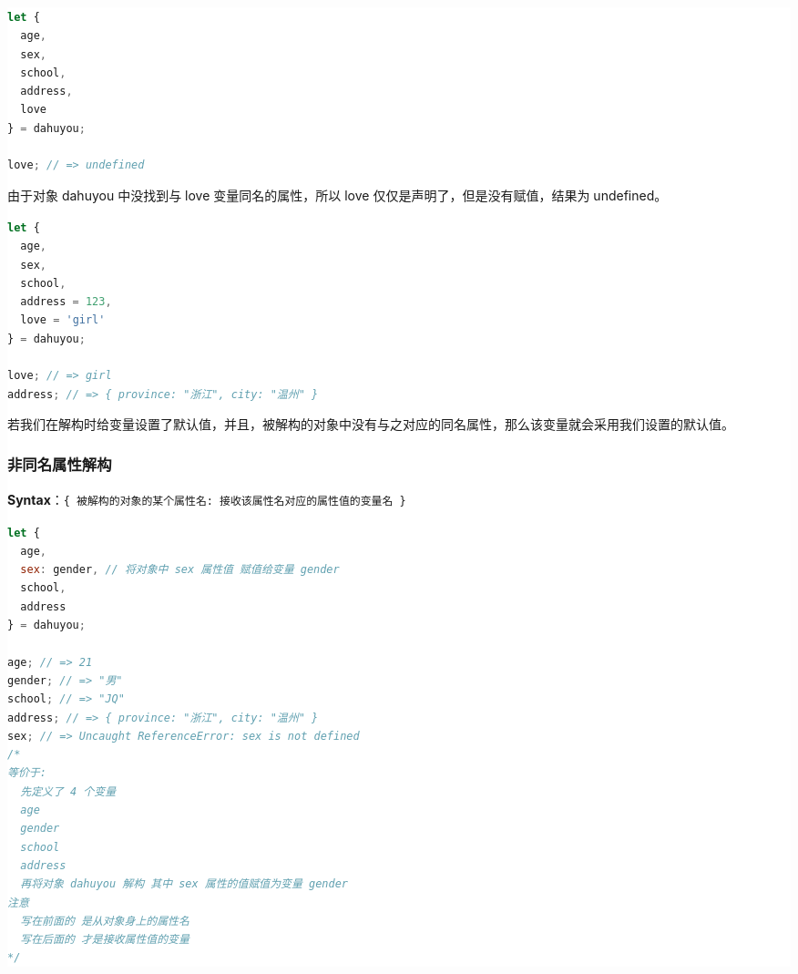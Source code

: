 ```js
let {
  age,
  sex,
  school,
  address,
  love
} = dahuyou;

love; // => undefined
```

由于对象 dahuyou 中没找到与 love 变量同名的属性，所以 love 仅仅是声明了，但是没有赋值，结果为 undefined。

```js
let {
  age,
  sex,
  school,
  address = 123,
  love = 'girl'
} = dahuyou;

love; // => girl
address; // => { province: "浙江", city: "温州" }
```

若我们在解构时给变量设置了默认值，并且，被解构的对象中没有与之对应的同名属性，那么该变量就会采用我们设置的默认值。

### 非同名属性解构

**Syntax**：`{ 被解构的对象的某个属性名: 接收该属性名对应的属性值的变量名 }`

```js
let {
  age,
  sex: gender, // 将对象中 sex 属性值 赋值给变量 gender
  school,
  address
} = dahuyou;

age; // => 21
gender; // => "男"
school; // => "JQ"
address; // => { province: "浙江", city: "温州" }
sex; // => Uncaught ReferenceError: sex is not defined
/*
等价于:
  先定义了 4 个变量
  age
  gender
  school
  address
  再将对象 dahuyou 解构 其中 sex 属性的值赋值为变量 gender
注意
  写在前面的 是从对象身上的属性名
  写在后面的 才是接收属性值的变量
*/
```
